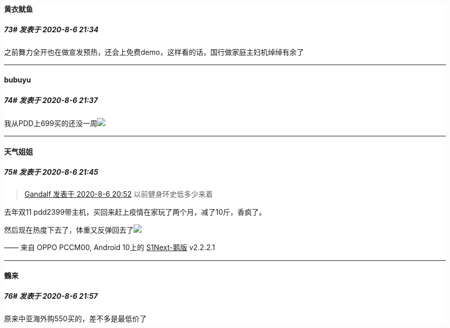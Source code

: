 ####  黄衣鱿鱼  
##### 73#       发表于 2020-8-6 21:34




之前舞力全开也在做宣发预热，还会上免费demo，这样看的话，国行做家庭主妇机绰绰有余了







-----

####  bubuyu  
##### 74#       发表于 2020-8-6 21:37




我从PDD上699买的还没一周<img src="https://static.saraba1st.com/image/smiley/face2017/143.png" referrerpolicy="no-referrer">







-----

####  天气姐姐  
##### 75#       发表于 2020-8-6 21:45



<blockquote><a href="httphttps://bbs.saraba1st.com/2b/forum.php?mod=redirect&amp;goto=findpost&amp;pid=48340907&amp;ptid=1953431" target="_blank">Gandalf 发表于 2020-8-6 20:52</a>
以前健身环史低多少来着</blockquote>
去年双11 pdd2399带主机，买回来赶上疫情在家玩了两个月，减了10斤，香疯了。


然后现在热度下去了，体重又反弹回去了<img src="https://static.saraba1st.com/image/smiley/face2017/001.png" referrerpolicy="no-referrer">

—— 来自 OPPO PCCM00, Android 10上的 [S1Next-鹅版](https://github.com/ykrank/S1-Next/releases) v2.2.2.1







-----

####  鶴来  
##### 76#       发表于 2020-8-6 21:57




原来中亚海外购550买的，差不多是最低价了





